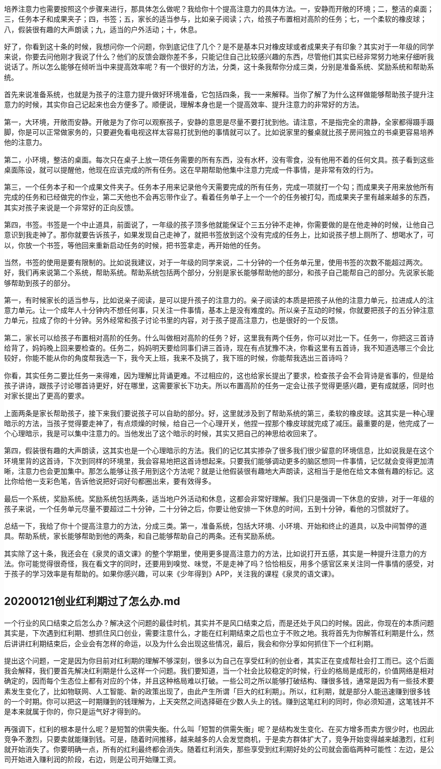 培养注意力也需要按照这个步骤来进行，那具体怎么做呢？我给你十个提高注意力的具体方法。一，安静而开敞的环境；二，整洁的桌面；三，任务本子和成果夹子；四，书签；五，家长的适当参与，比如亲子阅读；六，给孩子布置相对高阶的任务；七，一个柔软的橡皮球；八，假装很有趣的大声朗读；九，适当的户外活动；十，休息。

好了，你看到这十条的时候，我想问你一个问题，你到底记住了几个？是不是基本只对橡皮球或者成果夹子有印象？其实对于一年级的同学来说，你要去问他刚才我说了什么？他们的反馈会跟你差不多，只能记住自己比较感兴趣的东西，尽管他们其实已经非常努力地来仔细听我说话了。所以怎么能够在倾听当中来提高效率呢？有一个很好的方法，分类，这十条我帮你分成三类，分别是准备系统、奖励系统和帮助系统。

首先来说准备系统，也就是为孩子的注意力提升做好环境准备，它包括四条，我一一来解释。当你了解了为什么这样做能够帮助孩子提升注意力的时候，其实你自己记起来也会方便多了。顺便说，理解本身也是一个提高效率、提升注意力的非常好的方法。

第一，大环境，开敞而安静。开敞是为了你可以观察孩子，安静的意思是尽量不要打扰到他。请注意，不是指完全的肃静，全家都得蹑手蹑脚，你是可以正常做家务的，只要避免看电视这样太容易打扰到他的事情就可以了。比如说家里的餐桌就比孩子房间独立的书桌更容易培养他的注意力。

第二，小环境，整洁的桌面。每次只在桌子上放一项任务需要的所有东西，没有水杯，没有零食，没有他用不着的任何文具。孩子看到这些桌面陈设，就可以提醒他，他现在应该完成的所有任务。这在早期帮助他集中注意力完成一件事情，是非常有效的行为。

第三，一个任务本子和一个成果文件夹子。任务本子用来记录他今天需要完成的所有任务，完成一项就打一个勾；而成果夹子用来放他所有完成的任务和已经做完的作业，第二天他也不会再忘带作业了。看着任务单子上一个一个的任务被打勾，而成果夹子里有越来越多的东西，其实对孩子来说是一个非常好的正向反馈。

第四，书签。书签是一个中止道具，前面说了，一年级的孩子顶多他就能保证个三五分钟不走神，你需要做的是在他走神的时候，让他自己意识到我走神了。那你就要告诉孩子，如果发现自己走神了，就把书签放到这个没有完成的任务上，比如说孩子想上厕所了、想喝水了，可以，你放一个书签，等他回来重新启动任务的时候，把书签拿走，再开始他的任务。

当然，书签的使用是要有限制的。比如说我建议，对于一年级的同学来说，二十分钟的一个任务单元里，使用书签的次数不能超过两次。好，我们再来说第二个系统，帮助系统。帮助系统包括两个部分，分别是家长能够帮助他的部分，和孩子自己能帮自己的部分。先说家长能够帮助到孩子的部分。

第一，有时候家长的适当参与，比如说亲子阅读，是可以提升孩子的注意力的。亲子阅读的本质是把孩子从他的注意力单元，拉进成人的注意力单元。让一个成年人十分钟内不想任何事，只关注一件事情，基本上是没有难度的。所以亲子互动的时候，你就要把孩子的五分钟注意力单元，拉成了你的十分钟。另外经常和孩子讨论书里的内容，对于孩子提高注意力，也是很好的一个反馈。

第二，家长可以给孩子布置相对高阶的任务。什么叫做相对高阶的任务？好，这里我有两个任务，你可以对比一下。任务一，你把这三首诗给背了，妈妈晚上回来要检查的。任务二，妈妈明天要给同事们讲三首诗，现在有点犹豫不决，你看这里有五首诗，我不知道选哪三个会比较好，你能不能从你的角度帮我选一下，我今天上班，我来不及挑了，我下班的时候，你能帮我选出三首诗吗？

你看，其实任务二要比任务一来得难，因为理解比背诵更难。不过相应的，这也给家长提出了要求，检查孩子会不会背诗是省事的，但是给孩子讲诗，跟孩子讨论哪首诗更好，好在哪里，这需要家长下功夫。所以布置高阶的任务一定会让孩子觉得更感兴趣，更有成就感，同时也对家长提出了更高的要求。

上面两条是家长帮助孩子，接下来我们要说孩子可以自助的部分。好，这里就涉及到了帮助系统的第三，柔软的橡皮球。这其实是一种心理暗示的方法，当孩子觉得要走神了，有点烦燥的时候，给自己一个心理开关，他捏一捏那个橡皮球就完成了减压。最重要的是，他完成了一个心理暗示，我是可以集中注意力的。当他发出了这个暗示的时候，其实又把自己的神思给收回来了。

第四，假装很有趣的大声朗读，这其实也是一个心理暗示的方法。我们的记忆其实掺杂了很多我们很少留意的环境信息，比如说我是在这个环境里背的这首诗，下次到同样的环境里，我会容易地把这首诗想起来。只要我们能够调动更多的脑区想同一件事情，记忆就会变得更加清晰，注意力也会更加集中。那怎么能够让孩子用到这个方法呢？就是让他假装很有趣地大声朗读，这相当于是他在给文本做有趣的标记。这比你给他一支彩色笔，告诉他说把好词好句都圈出来，要有效得多。

最后一个系统，奖励系统。奖励系统包括两条，适当地户外活动和休息，这都会非常好理解。我们只是强调一下休息的安排，对于一年级的孩子来说，一个任务单元尽量不要超过二十分钟，二十分钟之后，你要让他安排一下休息的时间，五到十分钟，看他的习惯就好了。

总结一下，我给了你十个提高注意力的方法，分成三类。第一，准备系统，包括大环境、小环境、开始和终止的道具，以及中间暂停的道具。帮助系统，家长能够帮助到他的两条，和自己能够帮助自己的两条。还有奖励系统。

其实除了这十条，我还会在《泉灵的语文课》的整个学期里，使用更多提高注意力的方法，比如说打开五感，其实是一种提升注意力的方法。你可能觉得很奇怪，我在看文字的同时，还要用到嗅觉、味觉，不是走神了吗？恰恰相反，用多个感官区来关注同一件事情的感受，对于孩子的学习效率是有帮助的。如果你感兴趣，可以来《少年得到》APP，关注我的课程《泉灵的语文课》。

## 20200121创业红利期过了怎么办.md

一个行业的风口结束之后怎么办？解决这个问题的最佳时机，其实并不是风口结束之后，而是还处于风口的时候。因此，你现在的本质问题其实是，下次遇到红利期、想抓住风口创业，需要注意什么，才能在红利期结束之后也立于不败之地。我将首先为你解答红利期是什么，然后讲讲红利期结束后，企业会有怎样的命运，以及为什么会出现这些情况，最后，我会和你分享如何抓住下一个红利期。

提出这个问题，一定是因为你目前对红利期的理解不够深刻，很多以为自己在享受红利的创业者，其实正在变成帮社会打工而已。这个后面我会解释，我们要首先解决红利期是什么这样一个问题。我们要知道，当一个社会比较稳定的时候，行业的格局是成形的，价值网络是相对确定的，因而每个生态位上都有对应的个体，并且这种格局难以打破。一些公司之所以能够打破结构、赚很多钱，通常是因为有一些技术要素发生变化了，比如物联网、人工智能、新的政策出现了，由此产生所谓「巨大的红利期」。所以，红利期，就是部分人能迅速赚到很多钱的一个时期。你可以把这一时期赚到的钱理解为，上天突然之间选择砸在少数人头上的钱。赚到这笔红利的同时，你必须知道，这笔钱并不是本来就属于你的，你只是运气好才得到的。

再强调下，红利的根本是什么呢？是短暂的供需失衡。什么叫「短暂的供需失衡」呢？是结构发生变化、在买方增多而卖方很少时，也因此竞争不激烈，只要卖就能赚到钱。可是，随着时间推移，越来越多的人会发觉商机，于是卖方群体扩大了，竞争开始变得越来越激烈，红利就开始消失了。你要明确一点，所有的红利最终都会消失。随着红利消失，那些享受到红利期好处的公司就会面临两种可能性：左边，是公司开始进入赚利润的阶段，右边，则是公司开始赚工资。
